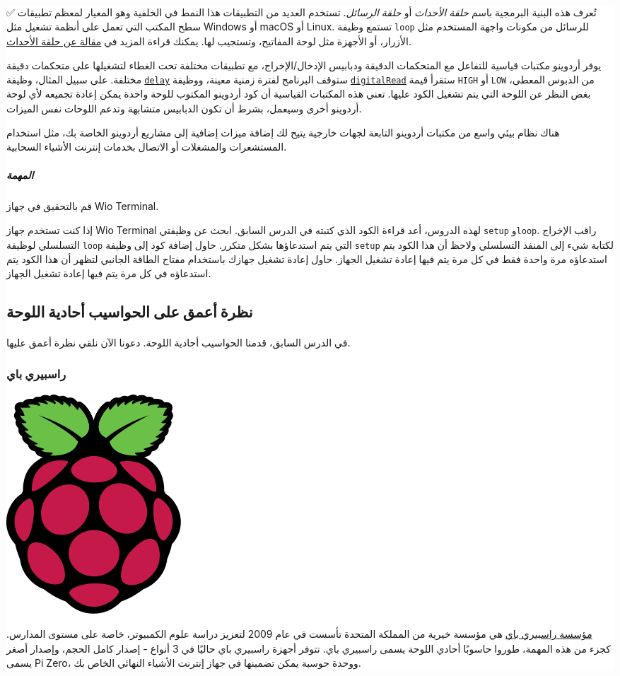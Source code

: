 ✅ تُعرف هذه البنية البرمجية باسم *حلقة الأحداث* أو *حلقة الرسائل*. تستخدم العديد من التطبيقات هذا النمط في الخلفية وهو المعيار لمعظم تطبيقات سطح المكتب التي تعمل على أنظمة تشغيل مثل Windows أو macOS أو Linux. تستمع وظيفة `loop` للرسائل من مكونات واجهة المستخدم مثل الأزرار، أو الأجهزة مثل لوحة المفاتيح، وتستجيب لها. يمكنك قراءة المزيد في [مقالة عن حلقة الأحداث](https://wikipedia.org/wiki/Event_loop).

يوفر أردوينو مكتبات قياسية للتفاعل مع المتحكمات الدقيقة ودبابيس الإدخال/الإخراج، مع تطبيقات مختلفة تحت الغطاء لتشغيلها على متحكمات دقيقة مختلفة. على سبيل المثال، وظيفة [`delay`](https://www.arduino.cc/reference/en/language/functions/time/delay/) ستوقف البرنامج لفترة زمنية معينة، ووظيفة [`digitalRead`](https://www.arduino.cc/reference/en/language/functions/digital-io/digitalread/) ستقرأ قيمة `HIGH` أو `LOW` من الدبوس المعطى، بغض النظر عن اللوحة التي يتم تشغيل الكود عليها. تعني هذه المكتبات القياسية أن كود أردوينو المكتوب للوحة واحدة يمكن إعادة تجميعه لأي لوحة أردوينو أخرى وسيعمل، بشرط أن تكون الدبابيس متشابهة وتدعم اللوحات نفس الميزات.

هناك نظام بيئي واسع من مكتبات أردوينو التابعة لجهات خارجية يتيح لك إضافة ميزات إضافية إلى مشاريع أردوينو الخاصة بك، مثل استخدام المستشعرات والمشغلات أو الاتصال بخدمات إنترنت الأشياء السحابية.

##### المهمة

قم بالتحقيق في جهاز Wio Terminal.

إذا كنت تستخدم جهاز Wio Terminal لهذه الدروس، أعد قراءة الكود الذي كتبته في الدرس السابق. ابحث عن وظيفتي `setup` و`loop`. راقب الإخراج التسلسلي لوظيفة `loop` التي يتم استدعاؤها بشكل متكرر. حاول إضافة كود إلى وظيفة `setup` لكتابة شيء إلى المنفذ التسلسلي ولاحظ أن هذا الكود يتم استدعاؤه مرة واحدة فقط في كل مرة يتم فيها إعادة تشغيل الجهاز. حاول إعادة تشغيل جهازك باستخدام مفتاح الطاقة الجانبي لتظهر أن هذا الكود يتم استدعاؤه في كل مرة يتم فيها إعادة تشغيل الجهاز.

## نظرة أعمق على الحواسيب أحادية اللوحة

في الدرس السابق، قدمنا الحواسيب أحادية اللوحة. دعونا الآن نلقي نظرة أعمق عليها.

### راسبيري باي

![شعار راسبيري باي](../../../../../translated_images/raspberry-pi-logo.4efaa16605cee05489d8fa53941e991b3757aa24c20a95abdcf8cfd761953596.ar.png)

[مؤسسة راسبيري باي](https://www.raspberrypi.org) هي مؤسسة خيرية من المملكة المتحدة تأسست في عام 2009 لتعزيز دراسة علوم الكمبيوتر، خاصة على مستوى المدارس. كجزء من هذه المهمة، طوروا حاسوبًا أحادي اللوحة يسمى راسبيري باي. تتوفر أجهزة راسبيري باي حاليًا في 3 أنواع - إصدار كامل الحجم، وإصدار أصغر يسمى Pi Zero، ووحدة حوسبة يمكن تضمينها في جهاز إنترنت الأشياء النهائي الخاص بك.
